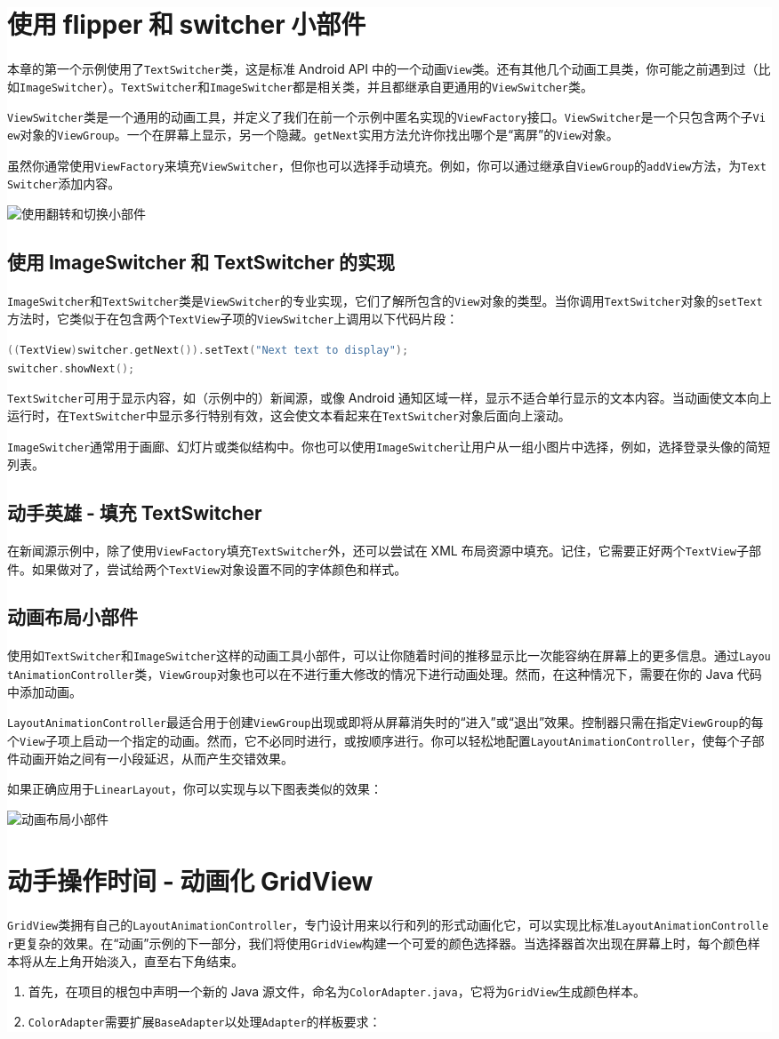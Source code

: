 # 使用 flipper 和 switcher 小部件

本章的第一个示例使用了`TextSwitcher`类，这是标准 Android API 中的一个动画`View`类。还有其他几个动画工具类，你可能之前遇到过（比如`ImageSwitcher`）。`TextSwitcher`和`ImageSwitcher`都是相关类，并且都继承自更通用的`ViewSwitcher`类。

`ViewSwitcher`类是一个通用的动画工具，并定义了我们在前一个示例中匿名实现的`ViewFactory`接口。`ViewSwitcher`是一个只包含两个子`View`对象的`ViewGroup`。一个在屏幕上显示，另一个隐藏。`getNext`实用方法允许你找出哪个是“离屏”的`View`对象。

虽然你通常使用`ViewFactory`来填充`ViewSwitcher`，但你也可以选择手动填充。例如，你可以通过继承自`ViewGroup`的`addView`方法，为`TextSwitcher`添加内容。

![使用翻转和切换小部件](https://github.com/OpenDocCN/freelearn-android-pt2-zh/raw/master/docs/andr-ui-dev/img/4484OS_07_01.jpg)

## 使用 ImageSwitcher 和 TextSwitcher 的实现

`ImageSwitcher`和`TextSwitcher`类是`ViewSwitcher`的专业实现，它们了解所包含的`View`对象的类型。当你调用`TextSwitcher`对象的`setText`方法时，它类似于在包含两个`TextView`子项的`ViewSwitcher`上调用以下代码片段：

```kt
((TextView)switcher.getNext()).setText("Next text to display");
switcher.showNext();
```

`TextSwitcher`可用于显示内容，如（示例中的）新闻源，或像 Android 通知区域一样，显示不适合单行显示的文本内容。当动画使文本向上运行时，在`TextSwitcher`中显示多行特别有效，这会使文本看起来在`TextSwitcher`对象后面向上滚动。

`ImageSwitcher`通常用于画廊、幻灯片或类似结构中。你也可以使用`ImageSwitcher`让用户从一组小图片中选择，例如，选择登录头像的简短列表。

## 动手英雄 - 填充 TextSwitcher

在新闻源示例中，除了使用`ViewFactory`填充`TextSwitcher`外，还可以尝试在 XML 布局资源中填充。记住，它需要正好两个`TextView`子部件。如果做对了，尝试给两个`TextView`对象设置不同的字体颜色和样式。

## 动画布局小部件

使用如`TextSwitcher`和`ImageSwitcher`这样的动画工具小部件，可以让你随着时间的推移显示比一次能容纳在屏幕上的更多信息。通过`LayoutAnimationController`类，`ViewGroup`对象也可以在不进行重大修改的情况下进行动画处理。然而，在这种情况下，需要在你的 Java 代码中添加动画。

`LayoutAnimationController`最适合用于创建`ViewGroup`出现或即将从屏幕消失时的“进入”或“退出”效果。控制器只需在指定`ViewGroup`的每个`View`子项上启动一个指定的动画。然而，它不必同时进行，或按顺序进行。你可以轻松地配置`LayoutAnimationController`，使每个子部件动画开始之间有一小段延迟，从而产生交错效果。

如果正确应用于`LinearLayout`，你可以实现与以下图表类似的效果：

![动画布局小部件](https://github.com/OpenDocCN/freelearn-android-pt2-zh/raw/master/docs/andr-ui-dev/img/4484OS_07_02.jpg)

# 动手操作时间 - 动画化 GridView

`GridView`类拥有自己的`LayoutAnimationController`，专门设计用来以行和列的形式动画化它，可以实现比标准`LayoutAnimationController`更复杂的效果。在“动画”示例的下一部分，我们将使用`GridView`构建一个可爱的颜色选择器。当选择器首次出现在屏幕上时，每个颜色样本将从左上角开始淡入，直至右下角结束。

1.  首先，在项目的根包中声明一个新的 Java 源文件，命名为`ColorAdapter.java`，它将为`GridView`生成颜色样本。

1.  `ColorAdapter`需要扩展`BaseAdapter`以处理`Adapter`的样板要求：
